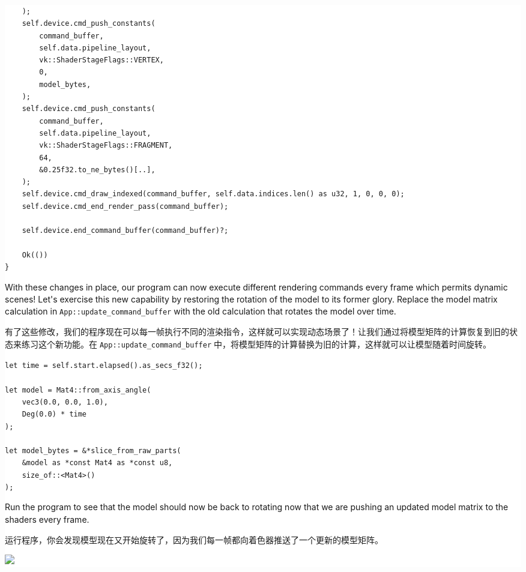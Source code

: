 ```rust,noplaypen
    );
    self.device.cmd_push_constants(
        command_buffer,
        self.data.pipeline_layout,
        vk::ShaderStageFlags::VERTEX,
        0,
        model_bytes,
    );
    self.device.cmd_push_constants(
        command_buffer,
        self.data.pipeline_layout,
        vk::ShaderStageFlags::FRAGMENT,
        64,
        &0.25f32.to_ne_bytes()[..],
    );
    self.device.cmd_draw_indexed(command_buffer, self.data.indices.len() as u32, 1, 0, 0, 0);
    self.device.cmd_end_render_pass(command_buffer);

    self.device.end_command_buffer(command_buffer)?;

    Ok(())
}
```

With these changes in place, our program can now execute different rendering commands every frame which permits dynamic scenes! Let's exercise this new capability by restoring the rotation of the model to its former glory. Replace the model matrix calculation in `App::update_command_buffer` with the old calculation that rotates the model over time.

有了这些修改，我们的程序现在可以每一帧执行不同的渲染指令，这样就可以实现动态场景了！让我们通过将模型矩阵的计算恢复到旧的状态来练习这个新功能。在 `App::update_command_buffer` 中，将模型矩阵的计算替换为旧的计算，这样就可以让模型随着时间旋转。

```rust,noplaypen
let time = self.start.elapsed().as_secs_f32();

let model = Mat4::from_axis_angle(
    vec3(0.0, 0.0, 1.0),
    Deg(0.0) * time
);

let model_bytes = &*slice_from_raw_parts(
    &model as *const Mat4 as *const u8,
    size_of::<Mat4>()
);
```

Run the program to see that the model should now be back to rotating now that we are pushing an updated model matrix to the shaders every frame.

运行程序，你会发现模型现在又开始旋转了，因为我们每一帧都向着色器推送了一个更新的模型矩阵。

![](../images/spinning_ghost_model.png)
